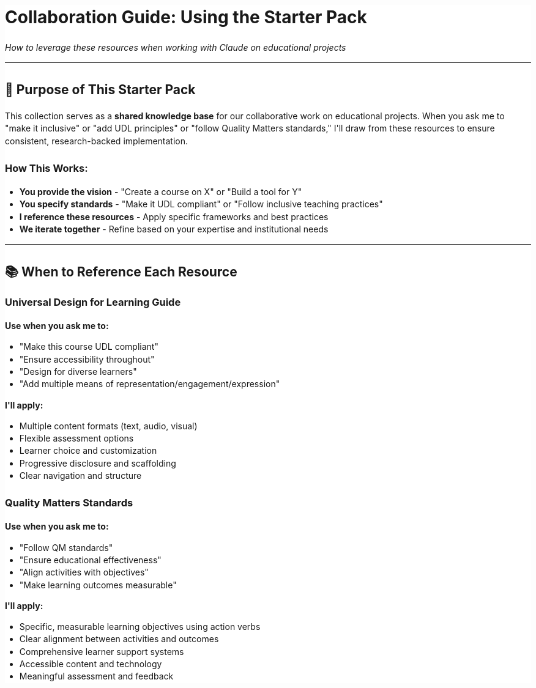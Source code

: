 # Collaboration Guide: Using the Starter Pack

*How to leverage these resources when working with Claude on educational projects*

---

## 🎯 Purpose of This Starter Pack

This collection serves as a **shared knowledge base** for our collaborative work on educational projects. When you ask me to "make it inclusive" or "add UDL principles" or "follow Quality Matters standards," I'll draw from these resources to ensure consistent, research-backed implementation.

### How This Works:
- **You provide the vision** - "Create a course on X" or "Build a tool for Y"
- **You specify standards** - "Make it UDL compliant" or "Follow inclusive teaching practices"  
- **I reference these resources** - Apply specific frameworks and best practices
- **We iterate together** - Refine based on your expertise and institutional needs

---

## 📚 When to Reference Each Resource

### **Universal Design for Learning Guide**
**Use when you ask me to:**
- "Make this course UDL compliant"
- "Ensure accessibility throughout"
- "Design for diverse learners"
- "Add multiple means of representation/engagement/expression"

**I'll apply:**
- Multiple content formats (text, audio, visual)
- Flexible assessment options
- Learner choice and customization
- Progressive disclosure and scaffolding
- Clear navigation and structure

### **Quality Matters Standards**
**Use when you ask me to:**
- "Follow QM standards"
- "Ensure educational effectiveness"
- "Align activities with objectives"
- "Make learning outcomes measurable"

**I'll apply:**
- Specific, measurable learning objectives using action verbs
- Clear alignment between activities and outcomes
- Comprehensive learner support systems
- Accessible content and technology
- Meaningful assessment and feedback
